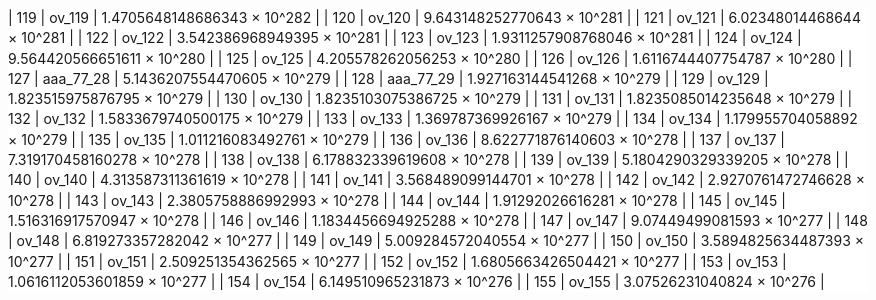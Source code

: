 | 119 | ov_119 | 1.4705648148686343 × 10^282 |
| 120 | ov_120 | 9.643148252770643 × 10^281 |
| 121 | ov_121 | 6.02348014468644 × 10^281 |
| 122 | ov_122 | 3.542386968949395 × 10^281 |
| 123 | ov_123 | 1.9311257908768046 × 10^281 |
| 124 | ov_124 | 9.564420566651611 × 10^280 |
| 125 | ov_125 | 4.205578262056253 × 10^280 |
| 126 | ov_126 | 1.6116744407754787 × 10^280 |
| 127 | aaa_77_28 | 5.1436207554470605 × 10^279 |
| 128 | aaa_77_29 | 1.927163144541268 × 10^279 |
| 129 | ov_129 | 1.823515975876795 × 10^279 |
| 130 | ov_130 | 1.8235103075386725 × 10^279 |
| 131 | ov_131 | 1.8235085014235648 × 10^279 |
| 132 | ov_132 | 1.5833679740500175 × 10^279 |
| 133 | ov_133 | 1.369787369926167 × 10^279 |
| 134 | ov_134 | 1.179955704058892 × 10^279 |
| 135 | ov_135 | 1.011216083492761 × 10^279 |
| 136 | ov_136 | 8.622771876140603 × 10^278 |
| 137 | ov_137 | 7.319170458160278 × 10^278 |
| 138 | ov_138 | 6.178832339619608 × 10^278 |
| 139 | ov_139 | 5.1804290329339205 × 10^278 |
| 140 | ov_140 | 4.313587311361619 × 10^278 |
| 141 | ov_141 | 3.568489099144701 × 10^278 |
| 142 | ov_142 | 2.9270761472746628 × 10^278 |
| 143 | ov_143 | 2.3805758886992993 × 10^278 |
| 144 | ov_144 | 1.91292026616281 × 10^278 |
| 145 | ov_145 | 1.516316917570947 × 10^278 |
| 146 | ov_146 | 1.1834456694925288 × 10^278 |
| 147 | ov_147 | 9.07449499081593 × 10^277 |
| 148 | ov_148 | 6.819273357282042 × 10^277 |
| 149 | ov_149 | 5.009284572040554 × 10^277 |
| 150 | ov_150 | 3.5894825634487393 × 10^277 |
| 151 | ov_151 | 2.509251354362565 × 10^277 |
| 152 | ov_152 | 1.6805663426504421 × 10^277 |
| 153 | ov_153 | 1.0616112053601859 × 10^277 |
| 154 | ov_154 | 6.149510965231873 × 10^276 |
| 155 | ov_155 | 3.07526231040824 × 10^276 |